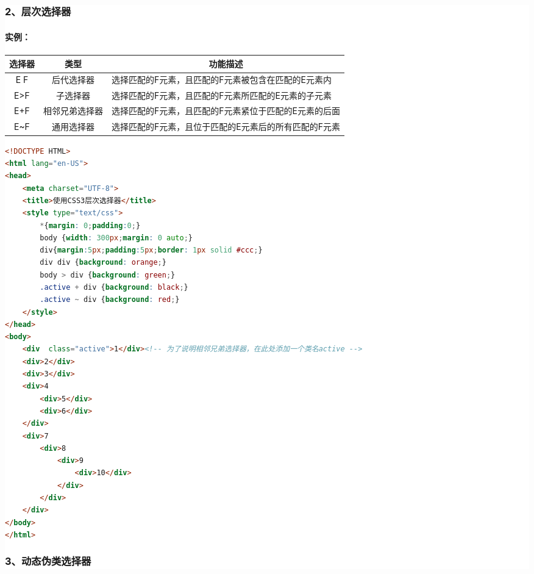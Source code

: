```html
```
### 2、层次选择器 ###

#### 实例：

| 选择器        | 类型           |功能描述  |
|:-------------:|:-------------:| -----|
| E F     | 后代选择器 | 选择匹配的F元素，且匹配的F元素被包含在匹配的E元素内 |
| E>F     |  子选择器     |  选择匹配的F元素，且匹配的F元素所匹配的E元素的子元素|
| E+F  |相邻兄弟选择器      |   	选择匹配的F元素，且匹配的F元素紧位于匹配的E元素的后面 |
| E~F |通用选择器   |选择匹配的F元素，且位于匹配的E元素后的所有匹配的F元素|

```html
<!DOCTYPE HTML>
<html lang="en-US">
<head>
	<meta charset="UTF-8">
	<title>使用CSS3层次选择器</title>
	<style type="text/css">
		*{margin: 0;padding:0;}
		body {width: 300px;margin: 0 auto;}
		div{margin:5px;padding:5px;border: 1px solid #ccc;}
		div div {background: orange;}
		body > div {background: green;}
		.active + div {background: black;}
		.active ~ div {background: red;}
	</style>
</head>
<body>
	<div  class="active">1</div><!-- 为了说明相邻兄弟选择器，在此处添加一个类名active -->
	<div>2</div>
	<div>3</div>
	<div>4
		<div>5</div>
		<div>6</div>
	</div>
	<div>7
		<div>8
			<div>9
				<div>10</div>
			</div>
		</div>
	</div>
</body>
</html>
```

### 3、动态伪类选择器
